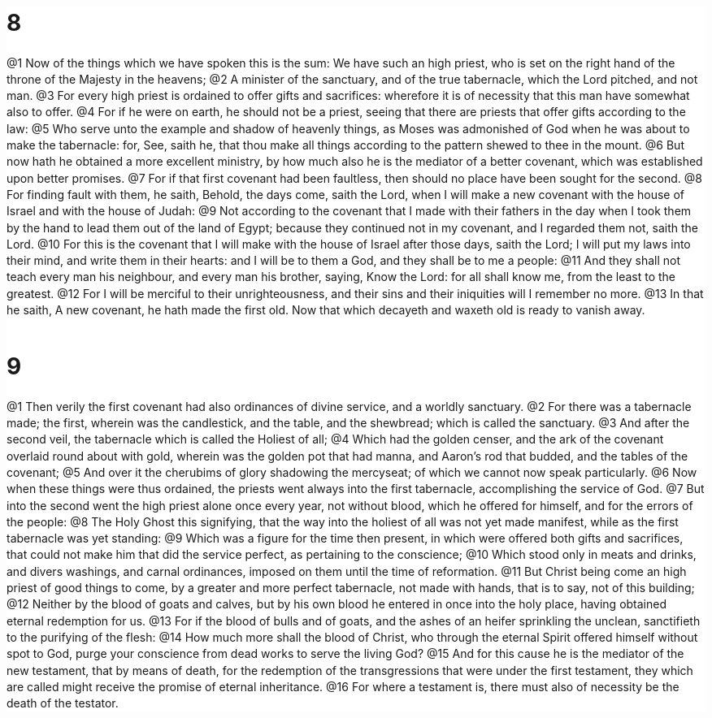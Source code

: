# 8 
@1 Now of the things which we have spoken this is the sum: We have such an high priest, who is set on the right hand of the throne of the Majesty in the heavens; 
@2 A minister of the sanctuary, and of the true tabernacle, which the Lord pitched, and not man. 
@3 For every high priest is ordained to offer gifts and sacrifices: wherefore it is of necessity that this man have somewhat also to offer. 
@4 For if he were on earth, he should not be a priest, seeing that there are priests that offer gifts according to the law: 
@5 Who serve unto the example and shadow of heavenly things, as Moses was admonished of God when he was about to make the tabernacle: for, See, saith he, that thou make all things according to the pattern shewed to thee in the mount. 
@6 But now hath he obtained a more excellent ministry, by how much also he is the mediator of a better covenant, which was established upon better promises. 
@7 For if that first covenant had been faultless, then should no place have been sought for the second. 
@8 For finding fault with them, he saith, Behold, the days come, saith the Lord, when I will make a new covenant with the house of Israel and with the house of Judah: 
@9 Not according to the covenant that I made with their fathers in the day when I took them by the hand to lead them out of the land of Egypt; because they continued not in my covenant, and I regarded them not, saith the Lord. 
@10 For this is the covenant that I will make with the house of Israel after those days, saith the Lord; I will put my laws into their mind, and write them in their hearts: and I will be to them a God, and they shall be to me a people: 
@11 And they shall not teach every man his neighbour, and every man his brother, saying, Know the Lord: for all shall know me, from the least to the greatest. 
@12 For I will be merciful to their unrighteousness, and their sins and their iniquities will I remember no more. 
@13 In that he saith, A new covenant, he hath made the first old. Now that which decayeth and waxeth old is ready to vanish away. 

# 9 
@1 Then verily the first covenant had also ordinances of divine service, and a worldly sanctuary. 
@2 For there was a tabernacle made; the first, wherein was the candlestick, and the table, and the shewbread; which is called the sanctuary. 
@3 And after the second veil, the tabernacle which is called the Holiest of all; 
@4 Which had the golden censer, and the ark of the covenant overlaid round about with gold, wherein was the golden pot that had manna, and Aaron’s rod that budded, and the tables of the covenant; 
@5 And over it the cherubims of glory shadowing the mercyseat; of which we cannot now speak particularly. 
@6 Now when these things were thus ordained, the priests went always into the first tabernacle, accomplishing the service of God. 
@7 But into the second went the high priest alone once every year, not without blood, which he offered for himself, and for the errors of the people: 
@8 The Holy Ghost this signifying, that the way into the holiest of all was not yet made manifest, while as the first tabernacle was yet standing: 
@9 Which was a figure for the time then present, in which were offered both gifts and sacrifices, that could not make him that did the service perfect, as pertaining to the conscience; 
@10 Which stood only in meats and drinks, and divers washings, and carnal ordinances, imposed on them until the time of reformation. 
@11 But Christ being come an high priest of good things to come, by a greater and more perfect tabernacle, not made with hands, that is to say, not of this building; 
@12 Neither by the blood of goats and calves, but by his own blood he entered in once into the holy place, having obtained eternal redemption for us. 
@13 For if the blood of bulls and of goats, and the ashes of an heifer sprinkling the unclean, sanctifieth to the purifying of the flesh: 
@14 How much more shall the blood of Christ, who through the eternal Spirit offered himself without spot to God, purge your conscience from dead works to serve the living God? 
@15 And for this cause he is the mediator of the new testament, that by means of death, for the redemption of the transgressions that were under the first testament, they which are called might receive the promise of eternal inheritance. 
@16 For where a testament is, there must also of necessity be the death of the testator. 